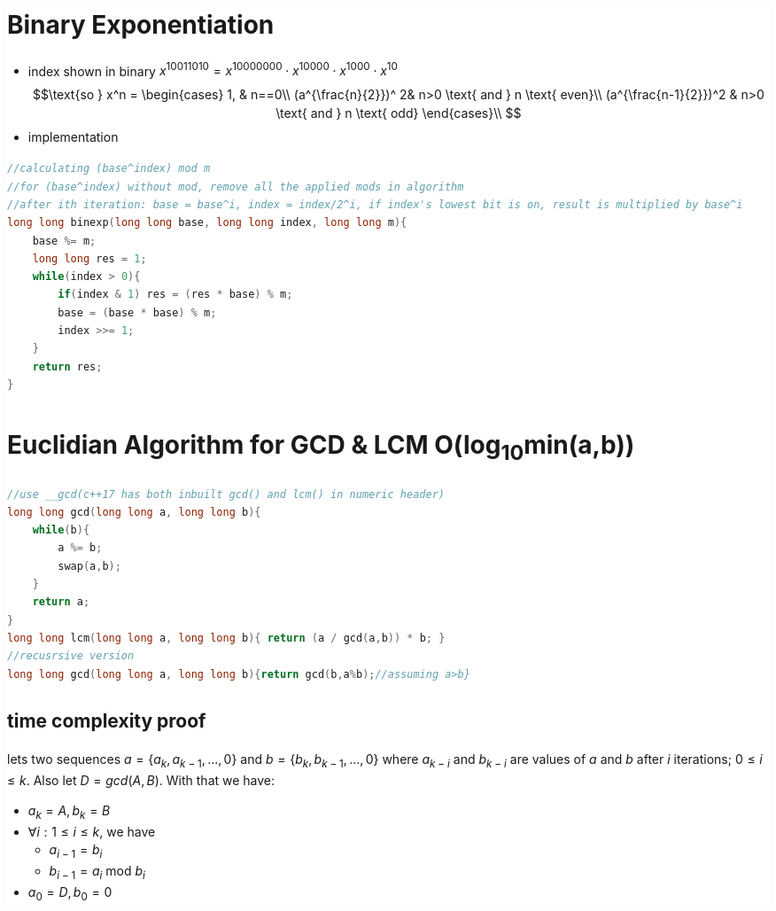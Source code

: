 # Binary Exponentiation
- index shown in binary
$x^{10011010} = x^{10000000}\cdot x^{10000}\cdot x^{1000}\cdot x^{10}$
$$\text{so } x^n  = \begin{cases}
	1, & n==0\\
	 (a^{\frac{n}{2}})^ 2&  n>0 \text{ and } n \text{ even}\\
	(a^{\frac{n-1}{2}})^2 & n>0 \text{ and } n \text{ odd}
	\end{cases}\\
$$
- implementation
```c++
//calculating (base^index) mod m
//for (base^index) without mod, remove all the applied mods in algorithm
//after ith iteration: base = base^i, index = index/2^i, if index's lowest bit is on, result is multiplied by base^i
long long binexp(long long base, long long index, long long m){
    base %= m;
    long long res = 1;
    while(index > 0){
        if(index & 1) res = (res * base) % m;
        base = (base * base) % m;
        index >>= 1;
    }
    return res;
}
```

# Euclidian Algorithm for GCD & LCM O(log<sub>10</sub>min(a,b))


```c++
//use __gcd(c++17 has both inbuilt gcd() and lcm() in numeric header)
long long gcd(long long a, long long b){
    while(b){
        a %= b;
        swap(a,b);
    }
    return a;
}
long long lcm(long long a, long long b){ return (a / gcd(a,b)) * b; }
//recusrsive version
long long gcd(long long a, long long b){return gcd(b,a%b);//assuming a>b}
```
## time complexity proof
lets two sequences $a = \{ a_k,a_{k-1},...,0 \}$ and $b = \{ b_k,b_{k-1},...,0 \}$ where $a_{k-i}$ and $b_{k-i}$ are values of $a$ and $b$ after $i$ iterations; $0\leq i\leq k$. Also let $D = gcd(A,B)$. With that we have:
- $a_k = A, b_k =B$
- $\forall i: 1\leq  i \leq k,$ we have
	- $a_{i-1} = b_i$
	- $b_{i-1} = a_i \text{ mod } b_i$
- $a_0 = D, b_0 = 0$
